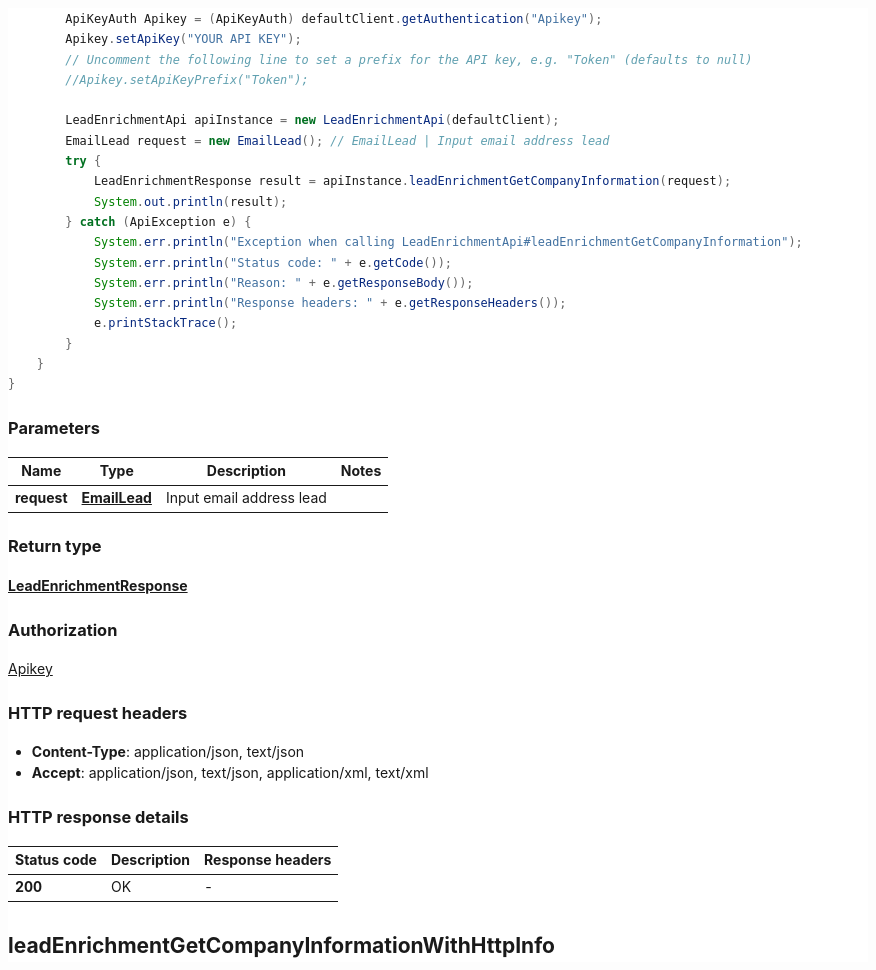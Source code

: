 ```java
        ApiKeyAuth Apikey = (ApiKeyAuth) defaultClient.getAuthentication("Apikey");
        Apikey.setApiKey("YOUR API KEY");
        // Uncomment the following line to set a prefix for the API key, e.g. "Token" (defaults to null)
        //Apikey.setApiKeyPrefix("Token");

        LeadEnrichmentApi apiInstance = new LeadEnrichmentApi(defaultClient);
        EmailLead request = new EmailLead(); // EmailLead | Input email address lead
        try {
            LeadEnrichmentResponse result = apiInstance.leadEnrichmentGetCompanyInformation(request);
            System.out.println(result);
        } catch (ApiException e) {
            System.err.println("Exception when calling LeadEnrichmentApi#leadEnrichmentGetCompanyInformation");
            System.err.println("Status code: " + e.getCode());
            System.err.println("Reason: " + e.getResponseBody());
            System.err.println("Response headers: " + e.getResponseHeaders());
            e.printStackTrace();
        }
    }
}
```

### Parameters


| Name | Type | Description  | Notes |
|------------- | ------------- | ------------- | -------------|
| **request** | [**EmailLead**](EmailLead.md)| Input email address lead | |

### Return type

[**LeadEnrichmentResponse**](LeadEnrichmentResponse.md)


### Authorization

[Apikey](../README.md#Apikey)

### HTTP request headers

- **Content-Type**: application/json, text/json
- **Accept**: application/json, text/json, application/xml, text/xml

### HTTP response details
| Status code | Description | Response headers |
|-------------|-------------|------------------|
| **200** | OK |  -  |

## leadEnrichmentGetCompanyInformationWithHttpInfo
